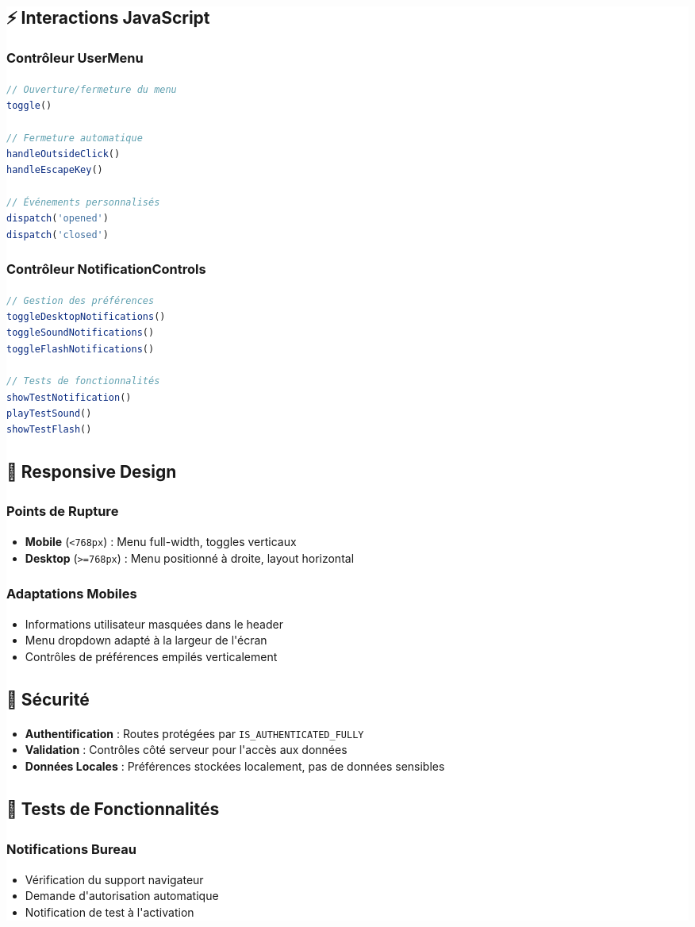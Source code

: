 ## ⚡ Interactions JavaScript

### Contrôleur UserMenu
```javascript
// Ouverture/fermeture du menu
toggle()

// Fermeture automatique
handleOutsideClick()
handleEscapeKey()

// Événements personnalisés
dispatch('opened')
dispatch('closed')
```

### Contrôleur NotificationControls
```javascript
// Gestion des préférences
toggleDesktopNotifications()
toggleSoundNotifications()
toggleFlashNotifications()

// Tests de fonctionnalités
showTestNotification()
playTestSound()
showTestFlash()
```

## 📱 Responsive Design

### Points de Rupture
- **Mobile** (`<768px`) : Menu full-width, toggles verticaux
- **Desktop** (`>=768px`) : Menu positionné à droite, layout horizontal

### Adaptations Mobiles
- Informations utilisateur masquées dans le header
- Menu dropdown adapté à la largeur de l'écran
- Contrôles de préférences empilés verticalement

## 🔐 Sécurité

- **Authentification** : Routes protégées par `IS_AUTHENTICATED_FULLY`
- **Validation** : Contrôles côté serveur pour l'accès aux données
- **Données Locales** : Préférences stockées localement, pas de données sensibles

## 🧪 Tests de Fonctionnalités

### Notifications Bureau
- Vérification du support navigateur
- Demande d'autorisation automatique
- Notification de test à l'activation
